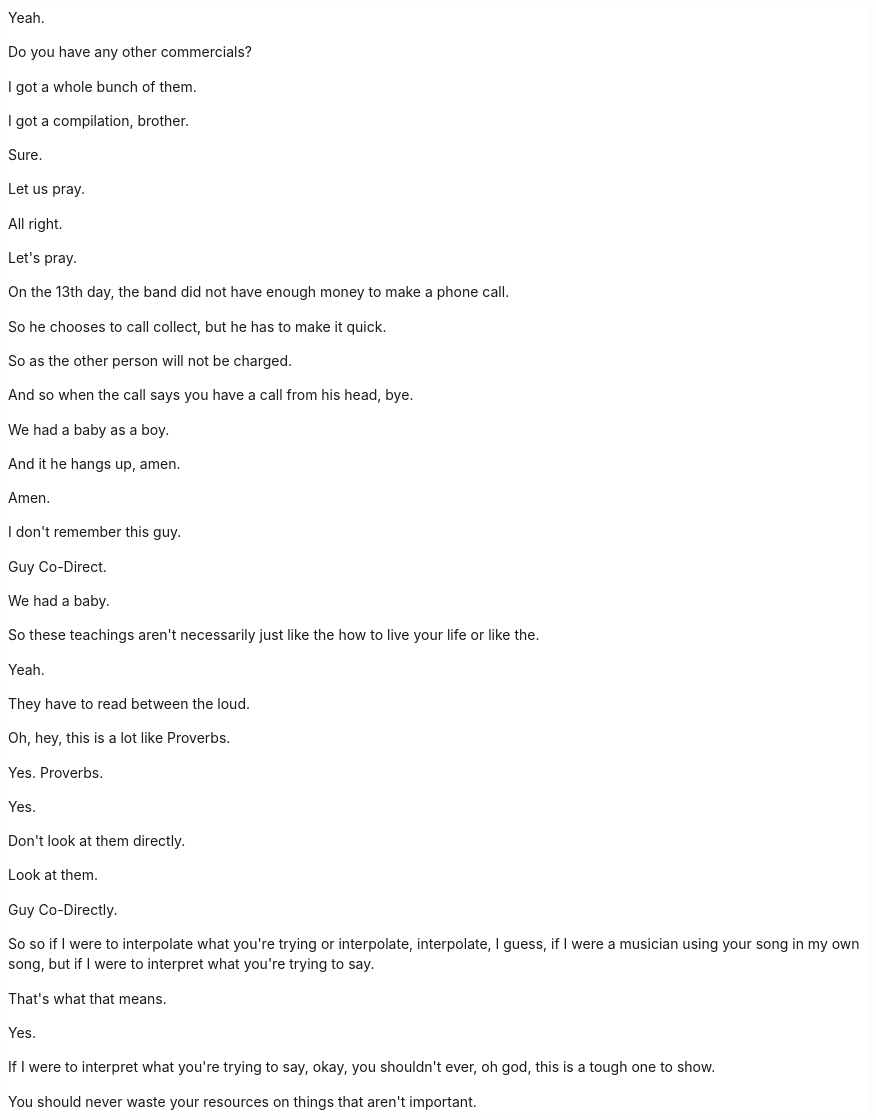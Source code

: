 Yeah.

Do you have any other commercials?

I got a whole bunch of them.

I got a compilation, brother.

Sure.

Let us pray.

All right.

Let's pray.

On the 13th day, the band did not have enough money to make a phone call.

So he chooses to call collect, but he has to make it quick.

So as the other person will not be charged.

And so when the call says you have a call from his head, bye.

We had a baby as a boy.

And it he hangs up, amen.

Amen.

I don't remember this guy.

Guy Co-Direct.

We had a baby.

So these teachings aren't necessarily just like the how to live your life or like the.

Yeah.

They have to read between the loud.

Oh, hey, this is a lot like Proverbs.

Yes. Proverbs.

Yes.

Don't look at them directly.

Look at them.

Guy Co-Directly.

So so if I were to interpolate what you're trying or interpolate, interpolate, I guess, if I were a musician using your song in my own song, but if I were to interpret what you're trying to say.

That's what that means.

Yes.

If I were to interpret what you're trying to say, okay, you shouldn't ever, oh god, this is a tough one to show.

You should never waste your resources on things that aren't important.
